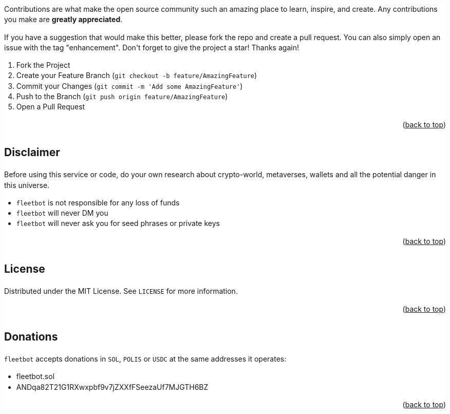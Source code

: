 Contributions are what make the open source community such an amazing place to learn, inspire, and create. Any contributions you make are **greatly appreciated**.

If you have a suggestion that would make this better, please fork the repo and create a pull request. You can also simply open an issue with the tag "enhancement".
Don't forget to give the project a star! Thanks again!

1. Fork the Project
2. Create your Feature Branch (`git checkout -b feature/AmazingFeature`)
3. Commit your Changes (`git commit -m 'Add some AmazingFeature'`)
4. Push to the Branch (`git push origin feature/AmazingFeature`)
5. Open a Pull Request

<p align="right">(<a href="#readme-top">back to top</a>)</p>



## Disclaimer

Before using this service or code, do your own research about crypto-world, metaverses, wallets and all the potential
danger in this universe.

-   `fleetbot` is not responsible for any loss of funds
-   `fleetbot` will never DM you
-   `fleetbot` will never ask you for seed phrases or private keys

<p align="right">(<a href="#readme-top">back to top</a>)</p>



## License

Distributed under the MIT License. See `LICENSE` for more information.

<p align="right">(<a href="#readme-top">back to top</a>)</p>



## Donations

`fleetbot` accepts donations in `SOL`, `POLIS` or `USDC` at the same addresses it operates:

-   fleetbot.sol
-   ANDqa82T21G1RXwxpbf9v7jZXXfFSeezaUf7MJGTH6BZ

<p align="right">(<a href="#readme-top">back to top</a>)</p>




[contributors-shield]: https://img.shields.io/github/contributors/mindrunner/fleetbot.svg?style=for-the-badge
[contributors-url]: https://github.com/mindrunner/fleetbot/graphs/contributors
[forks-shield]: https://img.shields.io/github/forks/mindrunner/fleetbot.svg?style=for-the-badge
[forks-url]: https://github.com/mindrunner/fleetbot/network/members
[stars-shield]: https://img.shields.io/github/stars/mindrunner/fleetbot.svg?style=for-the-badge
[stars-url]: https://github.com/mindrunner/fleetbot/stargazers
[issues-shield]: https://img.shields.io/github/issues/mindrunner/fleetbot.svg?style=for-the-badge
[issues-url]: https://github.com/mindrunner/fleetbot/issues
[license-shield]: https://img.shields.io/github/license/mindrunner/fleetbot.svg?style=for-the-badge
[license-url]: https://github.com/mindrunner/fleetbot/blob/master/LICENSE
[node.js]: https://img.shields.io/badge/node.js-000000?style=for-the-badge&logo=nextdotjs&logoColor=white
[Node-url]: https://nodejs.org
